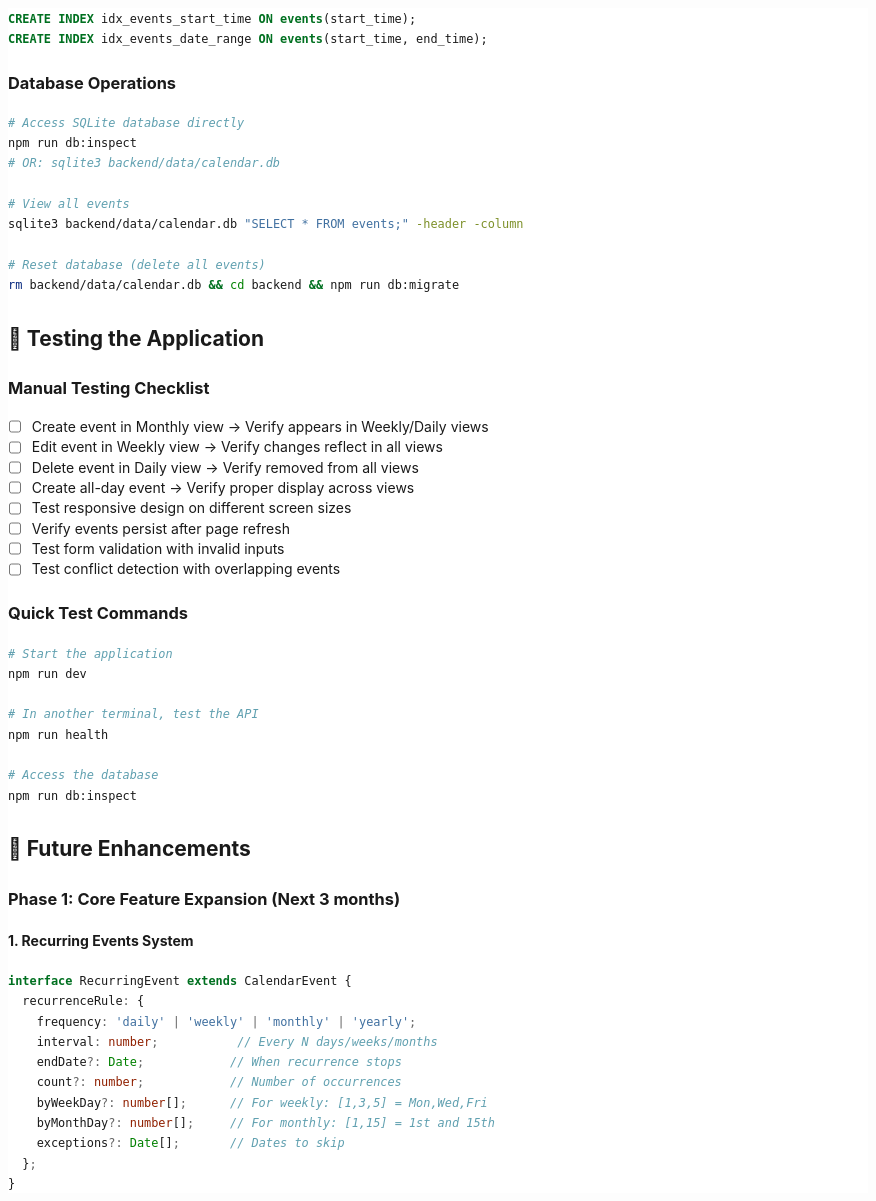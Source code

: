 ```sql
CREATE INDEX idx_events_start_time ON events(start_time);
CREATE INDEX idx_events_date_range ON events(start_time, end_time);
```

### Database Operations
```bash
# Access SQLite database directly
npm run db:inspect
# OR: sqlite3 backend/data/calendar.db

# View all events
sqlite3 backend/data/calendar.db "SELECT * FROM events;" -header -column

# Reset database (delete all events)
rm backend/data/calendar.db && cd backend && npm run db:migrate
```

## 🧪 Testing the Application

### Manual Testing Checklist
- [ ] Create event in Monthly view → Verify appears in Weekly/Daily views
- [ ] Edit event in Weekly view → Verify changes reflect in all views
- [ ] Delete event in Daily view → Verify removed from all views
- [ ] Create all-day event → Verify proper display across views
- [ ] Test responsive design on different screen sizes
- [ ] Verify events persist after page refresh
- [ ] Test form validation with invalid inputs
- [ ] Test conflict detection with overlapping events

### Quick Test Commands
```bash
# Start the application
npm run dev

# In another terminal, test the API
npm run health

# Access the database
npm run db:inspect
```

## 🚀 Future Enhancements

### Phase 1: Core Feature Expansion (Next 3 months)

#### 1. Recurring Events System
```typescript
interface RecurringEvent extends CalendarEvent {
  recurrenceRule: {
    frequency: 'daily' | 'weekly' | 'monthly' | 'yearly';
    interval: number;           // Every N days/weeks/months
    endDate?: Date;            // When recurrence stops
    count?: number;            // Number of occurrences
    byWeekDay?: number[];      // For weekly: [1,3,5] = Mon,Wed,Fri
    byMonthDay?: number[];     // For monthly: [1,15] = 1st and 15th
    exceptions?: Date[];       // Dates to skip
  };
}
```
